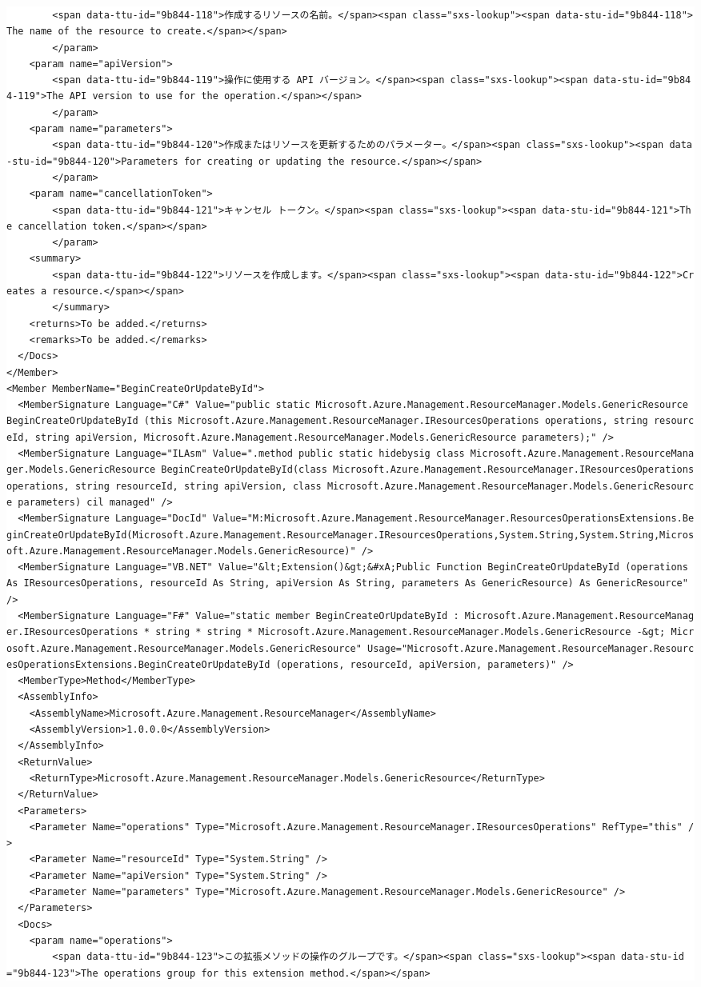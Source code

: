             <span data-ttu-id="9b844-118">作成するリソースの名前。</span><span class="sxs-lookup"><span data-stu-id="9b844-118">The name of the resource to create.</span></span>
            </param>
        <param name="apiVersion">
            <span data-ttu-id="9b844-119">操作に使用する API バージョン。</span><span class="sxs-lookup"><span data-stu-id="9b844-119">The API version to use for the operation.</span></span>
            </param>
        <param name="parameters">
            <span data-ttu-id="9b844-120">作成またはリソースを更新するためのパラメーター。</span><span class="sxs-lookup"><span data-stu-id="9b844-120">Parameters for creating or updating the resource.</span></span>
            </param>
        <param name="cancellationToken">
            <span data-ttu-id="9b844-121">キャンセル トークン。</span><span class="sxs-lookup"><span data-stu-id="9b844-121">The cancellation token.</span></span>
            </param>
        <summary>
            <span data-ttu-id="9b844-122">リソースを作成します。</span><span class="sxs-lookup"><span data-stu-id="9b844-122">Creates a resource.</span></span>
            </summary>
        <returns>To be added.</returns>
        <remarks>To be added.</remarks>
      </Docs>
    </Member>
    <Member MemberName="BeginCreateOrUpdateById">
      <MemberSignature Language="C#" Value="public static Microsoft.Azure.Management.ResourceManager.Models.GenericResource BeginCreateOrUpdateById (this Microsoft.Azure.Management.ResourceManager.IResourcesOperations operations, string resourceId, string apiVersion, Microsoft.Azure.Management.ResourceManager.Models.GenericResource parameters);" />
      <MemberSignature Language="ILAsm" Value=".method public static hidebysig class Microsoft.Azure.Management.ResourceManager.Models.GenericResource BeginCreateOrUpdateById(class Microsoft.Azure.Management.ResourceManager.IResourcesOperations operations, string resourceId, string apiVersion, class Microsoft.Azure.Management.ResourceManager.Models.GenericResource parameters) cil managed" />
      <MemberSignature Language="DocId" Value="M:Microsoft.Azure.Management.ResourceManager.ResourcesOperationsExtensions.BeginCreateOrUpdateById(Microsoft.Azure.Management.ResourceManager.IResourcesOperations,System.String,System.String,Microsoft.Azure.Management.ResourceManager.Models.GenericResource)" />
      <MemberSignature Language="VB.NET" Value="&lt;Extension()&gt;&#xA;Public Function BeginCreateOrUpdateById (operations As IResourcesOperations, resourceId As String, apiVersion As String, parameters As GenericResource) As GenericResource" />
      <MemberSignature Language="F#" Value="static member BeginCreateOrUpdateById : Microsoft.Azure.Management.ResourceManager.IResourcesOperations * string * string * Microsoft.Azure.Management.ResourceManager.Models.GenericResource -&gt; Microsoft.Azure.Management.ResourceManager.Models.GenericResource" Usage="Microsoft.Azure.Management.ResourceManager.ResourcesOperationsExtensions.BeginCreateOrUpdateById (operations, resourceId, apiVersion, parameters)" />
      <MemberType>Method</MemberType>
      <AssemblyInfo>
        <AssemblyName>Microsoft.Azure.Management.ResourceManager</AssemblyName>
        <AssemblyVersion>1.0.0.0</AssemblyVersion>
      </AssemblyInfo>
      <ReturnValue>
        <ReturnType>Microsoft.Azure.Management.ResourceManager.Models.GenericResource</ReturnType>
      </ReturnValue>
      <Parameters>
        <Parameter Name="operations" Type="Microsoft.Azure.Management.ResourceManager.IResourcesOperations" RefType="this" />
        <Parameter Name="resourceId" Type="System.String" />
        <Parameter Name="apiVersion" Type="System.String" />
        <Parameter Name="parameters" Type="Microsoft.Azure.Management.ResourceManager.Models.GenericResource" />
      </Parameters>
      <Docs>
        <param name="operations">
            <span data-ttu-id="9b844-123">この拡張メソッドの操作のグループです。</span><span class="sxs-lookup"><span data-stu-id="9b844-123">The operations group for this extension method.</span></span>